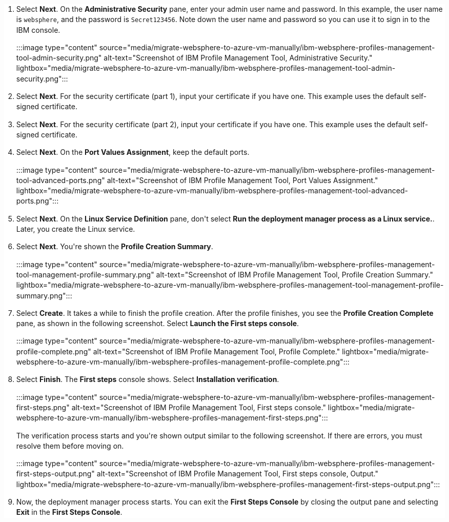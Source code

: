 1. Select **Next**. On the **Administrative Security** pane, enter your admin user name and password. In this example, the user name is `websphere`, and the password is `Secret123456`. Note down the user name and password so you can use it to sign in to the IBM console.

   :::image type="content" source="media/migrate-websphere-to-azure-vm-manually/ibm-websphere-profiles-management-tool-admin-security.png" alt-text="Screenshot of IBM Profile Management Tool, Administrative Security." lightbox="media/migrate-websphere-to-azure-vm-manually/ibm-websphere-profiles-management-tool-admin-security.png":::

1. Select **Next**. For the security certificate (part 1), input your certificate if you have one. This example uses the default self-signed certificate.

1. Select **Next**. For the security certificate (part 2), input your certificate if you have one. This example uses the default self-signed certificate.

1. Select **Next**. On the **Port Values Assignment**, keep the default ports.

   :::image type="content" source="media/migrate-websphere-to-azure-vm-manually/ibm-websphere-profiles-management-tool-advanced-ports.png" alt-text="Screenshot of IBM Profile Management Tool, Port Values Assignment." lightbox="media/migrate-websphere-to-azure-vm-manually/ibm-websphere-profiles-management-tool-advanced-ports.png":::

1. Select **Next**. On the **Linux Service Definition** pane, don't select **Run the deployment manager process as a Linux service.**. Later, you create the Linux service.

1. Select **Next**. You're shown the **Profile Creation Summary**.

   :::image type="content" source="media/migrate-websphere-to-azure-vm-manually/ibm-websphere-profiles-management-tool-management-profile-summary.png" alt-text="Screenshot of IBM Profile Management Tool, Profile Creation Summary." lightbox="media/migrate-websphere-to-azure-vm-manually/ibm-websphere-profiles-management-tool-management-profile-summary.png":::

1. Select **Create**. It takes a while to finish the profile creation. After the profile finishes, you see the **Profile Creation Complete** pane, as shown in the following screenshot. Select **Launch the First steps console**.

   :::image type="content" source="media/migrate-websphere-to-azure-vm-manually/ibm-websphere-profiles-management-profile-complete.png" alt-text="Screenshot of IBM Profile Management Tool, Profile Complete." lightbox="media/migrate-websphere-to-azure-vm-manually/ibm-websphere-profiles-management-profile-complete.png":::

1. Select **Finish**. The **First steps** console shows. Select **Installation verification**.

   :::image type="content" source="media/migrate-websphere-to-azure-vm-manually/ibm-websphere-profiles-management-first-steps.png" alt-text="Screenshot of IBM Profile Management Tool, First steps console." lightbox="media/migrate-websphere-to-azure-vm-manually/ibm-websphere-profiles-management-first-steps.png":::

   The verification process starts and you're shown output similar to the following screenshot. If there are errors, you must resolve them before moving on.

   :::image type="content" source="media/migrate-websphere-to-azure-vm-manually/ibm-websphere-profiles-management-first-steps-output.png" alt-text="Screenshot of IBM Profile Management Tool, First steps console, Output." lightbox="media/migrate-websphere-to-azure-vm-manually/ibm-websphere-profiles-management-first-steps-output.png":::

1. Now, the deployment manager process starts. You can exit the **First Steps Console** by closing the output pane and selecting **Exit** in the **First Steps Console**.
